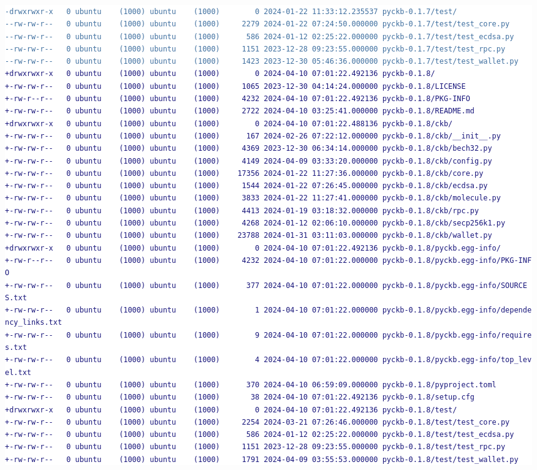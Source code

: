 ```diff
-drwxrwxr-x   0 ubuntu    (1000) ubuntu    (1000)        0 2024-01-22 11:33:12.235537 pyckb-0.1.7/test/
--rw-rw-r--   0 ubuntu    (1000) ubuntu    (1000)     2279 2024-01-22 07:24:50.000000 pyckb-0.1.7/test/test_core.py
--rw-rw-r--   0 ubuntu    (1000) ubuntu    (1000)      586 2024-01-12 02:25:22.000000 pyckb-0.1.7/test/test_ecdsa.py
--rw-rw-r--   0 ubuntu    (1000) ubuntu    (1000)     1151 2023-12-28 09:23:55.000000 pyckb-0.1.7/test/test_rpc.py
--rw-rw-r--   0 ubuntu    (1000) ubuntu    (1000)     1423 2023-12-30 05:46:36.000000 pyckb-0.1.7/test/test_wallet.py
+drwxrwxr-x   0 ubuntu    (1000) ubuntu    (1000)        0 2024-04-10 07:01:22.492136 pyckb-0.1.8/
+-rw-rw-r--   0 ubuntu    (1000) ubuntu    (1000)     1065 2023-12-30 04:14:24.000000 pyckb-0.1.8/LICENSE
+-rw-r--r--   0 ubuntu    (1000) ubuntu    (1000)     4232 2024-04-10 07:01:22.492136 pyckb-0.1.8/PKG-INFO
+-rw-rw-r--   0 ubuntu    (1000) ubuntu    (1000)     2722 2024-04-10 03:25:41.000000 pyckb-0.1.8/README.md
+drwxrwxr-x   0 ubuntu    (1000) ubuntu    (1000)        0 2024-04-10 07:01:22.488136 pyckb-0.1.8/ckb/
+-rw-rw-r--   0 ubuntu    (1000) ubuntu    (1000)      167 2024-02-26 07:22:12.000000 pyckb-0.1.8/ckb/__init__.py
+-rw-rw-r--   0 ubuntu    (1000) ubuntu    (1000)     4369 2023-12-30 06:34:14.000000 pyckb-0.1.8/ckb/bech32.py
+-rw-rw-r--   0 ubuntu    (1000) ubuntu    (1000)     4149 2024-04-09 03:33:20.000000 pyckb-0.1.8/ckb/config.py
+-rw-rw-r--   0 ubuntu    (1000) ubuntu    (1000)    17356 2024-01-22 11:27:36.000000 pyckb-0.1.8/ckb/core.py
+-rw-rw-r--   0 ubuntu    (1000) ubuntu    (1000)     1544 2024-01-22 07:26:45.000000 pyckb-0.1.8/ckb/ecdsa.py
+-rw-rw-r--   0 ubuntu    (1000) ubuntu    (1000)     3833 2024-01-22 11:27:41.000000 pyckb-0.1.8/ckb/molecule.py
+-rw-rw-r--   0 ubuntu    (1000) ubuntu    (1000)     4413 2024-01-19 03:18:32.000000 pyckb-0.1.8/ckb/rpc.py
+-rw-rw-r--   0 ubuntu    (1000) ubuntu    (1000)     4268 2024-01-12 02:06:10.000000 pyckb-0.1.8/ckb/secp256k1.py
+-rw-rw-r--   0 ubuntu    (1000) ubuntu    (1000)    23788 2024-01-31 03:11:03.000000 pyckb-0.1.8/ckb/wallet.py
+drwxrwxr-x   0 ubuntu    (1000) ubuntu    (1000)        0 2024-04-10 07:01:22.492136 pyckb-0.1.8/pyckb.egg-info/
+-rw-r--r--   0 ubuntu    (1000) ubuntu    (1000)     4232 2024-04-10 07:01:22.000000 pyckb-0.1.8/pyckb.egg-info/PKG-INFO
+-rw-rw-r--   0 ubuntu    (1000) ubuntu    (1000)      377 2024-04-10 07:01:22.000000 pyckb-0.1.8/pyckb.egg-info/SOURCES.txt
+-rw-rw-r--   0 ubuntu    (1000) ubuntu    (1000)        1 2024-04-10 07:01:22.000000 pyckb-0.1.8/pyckb.egg-info/dependency_links.txt
+-rw-rw-r--   0 ubuntu    (1000) ubuntu    (1000)        9 2024-04-10 07:01:22.000000 pyckb-0.1.8/pyckb.egg-info/requires.txt
+-rw-rw-r--   0 ubuntu    (1000) ubuntu    (1000)        4 2024-04-10 07:01:22.000000 pyckb-0.1.8/pyckb.egg-info/top_level.txt
+-rw-rw-r--   0 ubuntu    (1000) ubuntu    (1000)      370 2024-04-10 06:59:09.000000 pyckb-0.1.8/pyproject.toml
+-rw-rw-r--   0 ubuntu    (1000) ubuntu    (1000)       38 2024-04-10 07:01:22.492136 pyckb-0.1.8/setup.cfg
+drwxrwxr-x   0 ubuntu    (1000) ubuntu    (1000)        0 2024-04-10 07:01:22.492136 pyckb-0.1.8/test/
+-rw-rw-r--   0 ubuntu    (1000) ubuntu    (1000)     2254 2024-03-21 07:26:46.000000 pyckb-0.1.8/test/test_core.py
+-rw-rw-r--   0 ubuntu    (1000) ubuntu    (1000)      586 2024-01-12 02:25:22.000000 pyckb-0.1.8/test/test_ecdsa.py
+-rw-rw-r--   0 ubuntu    (1000) ubuntu    (1000)     1151 2023-12-28 09:23:55.000000 pyckb-0.1.8/test/test_rpc.py
+-rw-rw-r--   0 ubuntu    (1000) ubuntu    (1000)     1791 2024-04-09 03:55:53.000000 pyckb-0.1.8/test/test_wallet.py
```